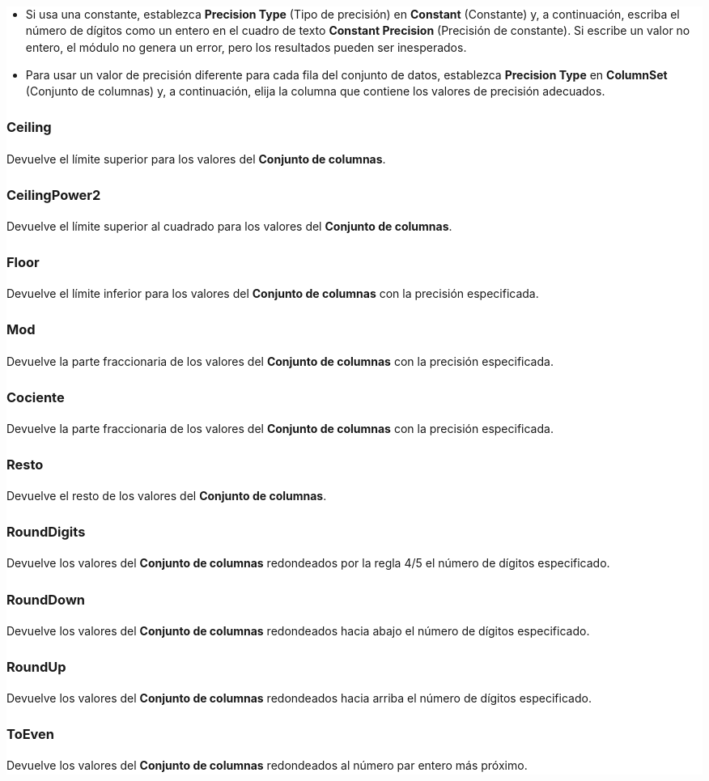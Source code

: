- Si usa una constante, establezca **Precision Type** (Tipo de precisión) en **Constant** (Constante) y, a continuación, escriba el número de dígitos como un entero en el cuadro de texto **Constant Precision** (Precisión de constante). Si escribe un valor no entero, el módulo no genera un error, pero los resultados pueden ser inesperados.  

- Para usar un valor de precisión diferente para cada fila del conjunto de datos, establezca **Precision Type** en **ColumnSet** (Conjunto de columnas) y, a continuación, elija la columna que contiene los valores de precisión adecuados.  

### <a name="ceiling"></a>Ceiling

Devuelve el límite superior para los valores del **Conjunto de columnas**.  

### <a name="ceilingpower2"></a>CeilingPower2

Devuelve el límite superior al cuadrado para los valores del **Conjunto de columnas**.  

### <a name="floor"></a>Floor

Devuelve el límite inferior para los valores del **Conjunto de columnas** con la precisión especificada.  

### <a name="mod"></a>Mod

Devuelve la parte fraccionaria de los valores del **Conjunto de columnas** con la precisión especificada.  

### <a name="quotient"></a>Cociente

Devuelve la parte fraccionaria de los valores del **Conjunto de columnas** con la precisión especificada.  

### <a name="remainder"></a>Resto

Devuelve el resto de los valores del **Conjunto de columnas**.  

### <a name="rounddigits"></a>RoundDigits

Devuelve los valores del **Conjunto de columnas** redondeados por la regla 4/5 el número de dígitos especificado.  

### <a name="rounddown"></a>RoundDown

Devuelve los valores del **Conjunto de columnas** redondeados hacia abajo el número de dígitos especificado.  

### <a name="roundup"></a>RoundUp

Devuelve los valores del **Conjunto de columnas** redondeados hacia arriba el número de dígitos especificado.  

### <a name="toeven"></a>ToEven

Devuelve los valores del **Conjunto de columnas** redondeados al número par entero más próximo.  
